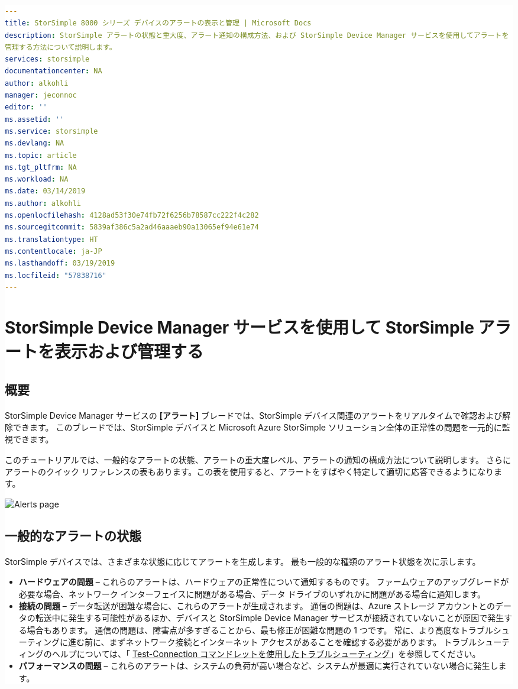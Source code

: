 ```yaml
---
title: StorSimple 8000 シリーズ デバイスのアラートの表示と管理 | Microsoft Docs
description: StorSimple アラートの状態と重大度、アラート通知の構成方法、および StorSimple Device Manager サービスを使用してアラートを管理する方法について説明します。
services: storsimple
documentationcenter: NA
author: alkohli
manager: jeconnoc
editor: ''
ms.assetid: ''
ms.service: storsimple
ms.devlang: NA
ms.topic: article
ms.tgt_pltfrm: NA
ms.workload: NA
ms.date: 03/14/2019
ms.author: alkohli
ms.openlocfilehash: 4128ad53f30e74fb72f6256b78587cc222f4c282
ms.sourcegitcommit: 5839af386c5a2ad46aaaeb90a13065ef94e61e74
ms.translationtype: HT
ms.contentlocale: ja-JP
ms.lasthandoff: 03/19/2019
ms.locfileid: "57838716"
---
```

# <a name="use-the-storsimple-device-manager-service-to-view-and-manage-storsimple-alerts"></a>StorSimple Device Manager サービスを使用して StorSimple アラートを表示および管理する

## <a name="overview"></a>概要

StorSimple Device Manager サービスの **[アラート]** ブレードでは、StorSimple デバイス関連のアラートをリアルタイムで確認および解除できます。 このブレードでは、StorSimple デバイスと Microsoft Azure StorSimple ソリューション全体の正常性の問題を一元的に監視できます。

このチュートリアルでは、一般的なアラートの状態、アラートの重大度レベル、アラートの通知の構成方法について説明します。 さらにアラートのクイック リファレンスの表もあります。この表を使用すると、アラートをすばやく特定して適切に応答できるようになります。

![Alerts page](./media/storsimple-8000-manage-alerts/configure-alerts-email11.png)

## <a name="common-alert-conditions"></a>一般的なアラートの状態

StorSimple デバイスでは、さまざまな状態に応じてアラートを生成します。 最も一般的な種類のアラート状態を次に示します。

* **ハードウェアの問題** – これらのアラートは、ハードウェアの正常性について通知するものです。 ファームウェアのアップグレードが必要な場合、ネットワーク インターフェイスに問題がある場合、データ ドライブのいずれかに問題がある場合に通知します。
* **接続の問題** – データ転送が困難な場合に、これらのアラートが生成されます。 通信の問題は、Azure ストレージ アカウントとのデータの転送中に発生する可能性があるほか、デバイスと StorSimple Device Manager サービスが接続されていないことが原因で発生する場合もあります。 通信の問題は、障害点が多すぎることから、最も修正が困難な問題の 1 つです。 常に、より高度なトラブルシューティングに進む前に、まずネットワーク接続とインターネット アクセスがあることを確認する必要があります。 トラブルシューティングのヘルプについては、「 [Test-Connection コマンドレットを使用したトラブルシューティング](storsimple-8000-troubleshoot-deployment.md)」を参照してください。
* **パフォーマンスの問題** – これらのアラートは、システムの負荷が高い場合など、システムが最適に実行されていない場合に発生します。
